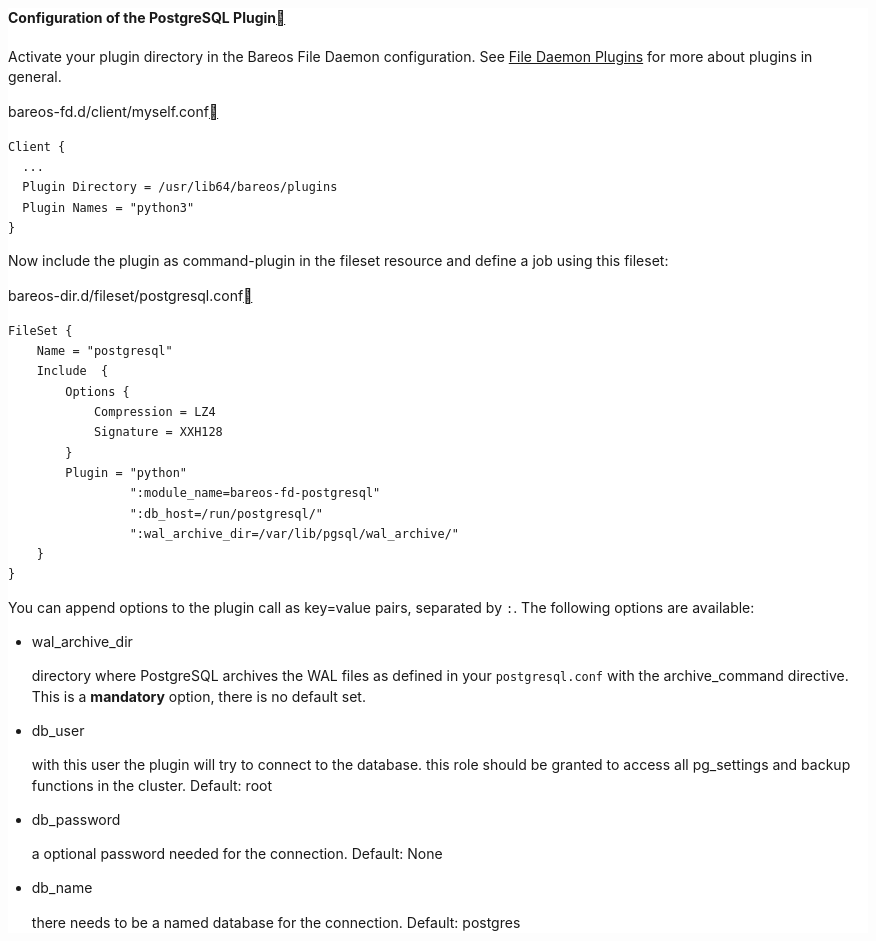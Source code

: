 #### Configuration of the PostgreSQL Plugin[](https://docs.bareos.org/TasksAndConcepts/Plugins.html#configuration-of-the-postgresql-plugin)

Activate your plugin directory in the Bareos File Daemon configuration. See [File Daemon Plugins](https://docs.bareos.org/TasksAndConcepts/Plugins.html#fdplugins) for more about plugins in general.

bareos-fd.d/client/myself.conf[](https://docs.bareos.org/TasksAndConcepts/Plugins.html#id23)

```
Client {
  ...
  Plugin Directory = /usr/lib64/bareos/plugins
  Plugin Names = "python3"
}
```

Now include the plugin as command-plugin in the fileset resource and define a job using this fileset:

bareos-dir.d/fileset/postgresql.conf[](https://docs.bareos.org/TasksAndConcepts/Plugins.html#id24)

```
FileSet {
    Name = "postgresql"
    Include  {
        Options {
            Compression = LZ4
            Signature = XXH128
        }
        Plugin = "python"
                 ":module_name=bareos-fd-postgresql"
                 ":db_host=/run/postgresql/"
                 ":wal_archive_dir=/var/lib/pgsql/wal_archive/"
    }
}
```

You can append options to the plugin call as key=value pairs, separated by `:`. The following options are available:

- wal_archive_dir

  directory where PostgreSQL archives the WAL files as defined in your `postgresql.conf` with the archive_command directive. This is a **mandatory** option, there is no default set.

- db_user

  with this user the plugin will try to connect to the database. this role should be granted to access all pg_settings and backup functions in the cluster. Default: root

- db_password

  a optional password needed for the connection. Default: None

- db_name

  there needs to be a named database for the connection. Default: postgres
